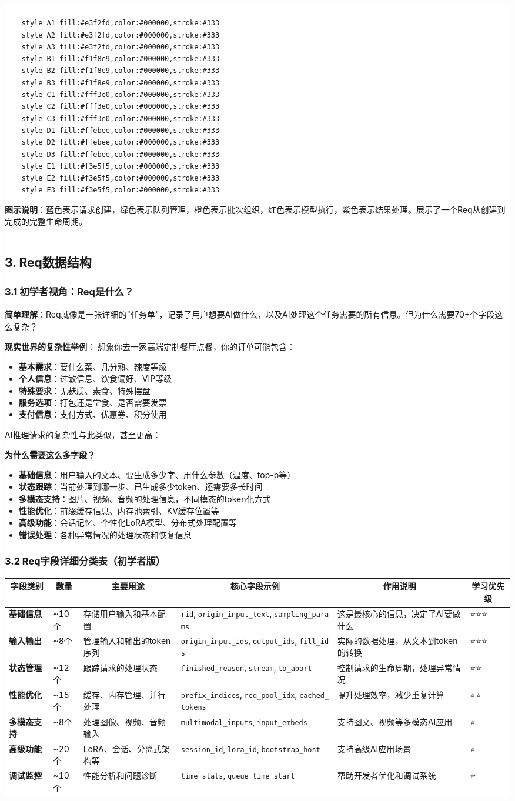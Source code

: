 ```mermaid

    style A1 fill:#e3f2fd,color:#000000,stroke:#333
    style A2 fill:#e3f2fd,color:#000000,stroke:#333
    style A3 fill:#e3f2fd,color:#000000,stroke:#333
    style B1 fill:#f1f8e9,color:#000000,stroke:#333
    style B2 fill:#f1f8e9,color:#000000,stroke:#333
    style B3 fill:#f1f8e9,color:#000000,stroke:#333
    style C1 fill:#fff3e0,color:#000000,stroke:#333
    style C2 fill:#fff3e0,color:#000000,stroke:#333
    style C3 fill:#fff3e0,color:#000000,stroke:#333
    style D1 fill:#ffebee,color:#000000,stroke:#333
    style D2 fill:#ffebee,color:#000000,stroke:#333
    style D3 fill:#ffebee,color:#000000,stroke:#333
    style E1 fill:#f3e5f5,color:#000000,stroke:#333
    style E2 fill:#f3e5f5,color:#000000,stroke:#333
    style E3 fill:#f3e5f5,color:#000000,stroke:#333
```

**图示说明**：蓝色表示请求创建，绿色表示队列管理，橙色表示批次组织，红色表示模型执行，紫色表示结果处理。展示了一个Req从创建到完成的完整生命周期。

---

## 3. Req数据结构

### 3.1 初学者视角：Req是什么？

**简单理解**：Req就像是一张详细的"任务单"，记录了用户想要AI做什么，以及AI处理这个任务需要的所有信息。但为什么需要70+个字段这么复杂？

**现实世界的复杂性举例**：
想象你去一家高端定制餐厅点餐，你的订单可能包含：
- **基本需求**：要什么菜、几分熟、辣度等级
- **个人信息**：过敏信息、饮食偏好、VIP等级
- **特殊要求**：无麸质、素食、特殊摆盘
- **服务选项**：打包还是堂食、是否需要发票
- **支付信息**：支付方式、优惠券、积分使用

AI推理请求的复杂性与此类似，甚至更高：

**为什么需要这么多字段？**
- **基础信息**：用户输入的文本、要生成多少字、用什么参数（温度、top-p等）
- **状态跟踪**：当前处理到哪一步、已生成多少token、还需要多长时间
- **多模态支持**：图片、视频、音频的处理信息，不同模态的token化方式
- **性能优化**：前缀缓存信息、内存池索引、KV缓存位置等
- **高级功能**：会话记忆、个性化LoRA模型、分布式处理配置等
- **错误处理**：各种异常情况的处理状态和恢复信息

### 3.2 Req字段详细分类表（初学者版）

| 字段类别 | 数量 | 主要用途 | 核心字段示例 | 作用说明 | 学习优先级 |
|----------|------|----------|--------------|----------|------------|
| **基础信息** | ~10个 | 存储用户输入和基本配置 | `rid`, `origin_input_text`, `sampling_params` | 这是最核心的信息，决定了AI要做什么 | ⭐⭐⭐ |
| **输入输出** | ~8个 | 管理输入和输出的token序列 | `origin_input_ids`, `output_ids`, `fill_ids` | 实际的数据处理，从文本到token的转换 | ⭐⭐⭐ |
| **状态管理** | ~12个 | 跟踪请求的处理状态 | `finished_reason`, `stream`, `to_abort` | 控制请求的生命周期，处理异常情况 | ⭐⭐ |
| **性能优化** | ~15个 | 缓存、内存管理、并行处理 | `prefix_indices`, `req_pool_idx`, `cached_tokens` | 提升处理效率，减少重复计算 | ⭐⭐ |
| **多模态支持** | ~8个 | 处理图像、视频、音频输入 | `multimodal_inputs`, `input_embeds` | 支持图文、视频等多模态AI应用 | ⭐ |
| **高级功能** | ~20个 | LoRA、会话、分离式架构等 | `session_id`, `lora_id`, `bootstrap_host` | 支持高级AI应用场景 | ⭐ |
| **调试监控** | ~10个 | 性能分析和问题诊断 | `time_stats`, `queue_time_start` | 帮助开发者优化和调试系统 | ⭐ |
